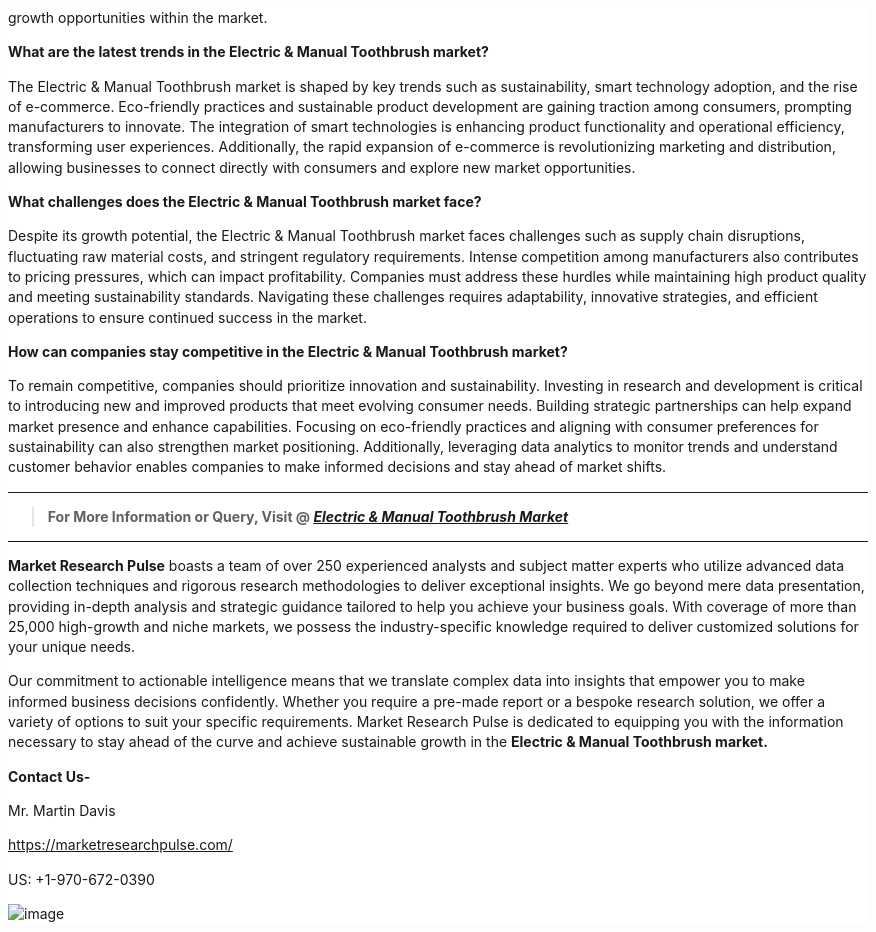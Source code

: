 growth opportunities within the market.</p><p><strong>What are the latest trends in the Electric & Manual Toothbrush market?</strong></p><p>The Electric & Manual Toothbrush market is shaped by key trends such as sustainability, smart technology adoption, and the rise of e-commerce. Eco-friendly practices and sustainable product development are gaining traction among consumers, prompting manufacturers to innovate. The integration of smart technologies is enhancing product functionality and operational efficiency, transforming user experiences. Additionally, the rapid expansion of e-commerce is revolutionizing marketing and distribution, allowing businesses to connect directly with consumers and explore new market opportunities.</p><p><strong>What challenges does the Electric & Manual Toothbrush market face?</strong></p><p>Despite its growth potential, the Electric & Manual Toothbrush market faces challenges such as supply chain disruptions, fluctuating raw material costs, and stringent regulatory requirements. Intense competition among manufacturers also contributes to pricing pressures, which can impact profitability. Companies must address these hurdles while maintaining high product quality and meeting sustainability standards. Navigating these challenges requires adaptability, innovative strategies, and efficient operations to ensure continued success in the market.</p><p><strong>How can companies stay competitive in the Electric & Manual Toothbrush market?</strong></p><p>To remain competitive, companies should prioritize innovation and sustainability. Investing in research and development is critical to introducing new and improved products that meet evolving consumer needs. Building strategic partnerships can help expand market presence and enhance capabilities. Focusing on eco-friendly practices and aligning with consumer preferences for sustainability can also strengthen market positioning. Additionally, leveraging data analytics to monitor trends and understand customer behavior enables companies to make informed decisions and stay ahead of market shifts.</p><hr /><blockquote><p><strong>For More Information or Query, Visit @&nbsp;<em><a href="https://marketresearchpulse.com/report/49202/electric-manual-toothbrush-market?utm_source=Linkedin&utm_medium=0115">Electric & Manual Toothbrush Market</a></em></strong></p></blockquote><hr /><p><strong>Market Research Pulse</strong> boasts a team of over 250 experienced analysts and subject matter experts who utilize advanced data collection techniques and rigorous research methodologies to deliver exceptional insights. We go beyond mere data presentation, providing in-depth analysis and strategic guidance tailored to help you achieve your business goals. With coverage of more than 25,000 high-growth and niche markets, we possess the industry-specific knowledge required to deliver customized solutions for your unique needs.</p><p>Our commitment to actionable intelligence means that we translate complex data into insights that empower you to make informed business decisions confidently. Whether you require a pre-made report or a bespoke research solution, we offer a variety of options to suit your specific requirements. Market Research Pulse is dedicated to equipping you with the information necessary to stay ahead of the curve and achieve sustainable growth in the <strong>Electric & Manual Toothbrush market.</strong></p><p><strong>Contact Us-</strong></p><p>Mr. Martin Davis</p><p>https://marketresearchpulse.com/</p><p>US: +1-970-672-0390</p>
![image](https://github.com/user-attachments/assets/4a3dc564-d608-4dcb-8122-ec90cf48e277)

